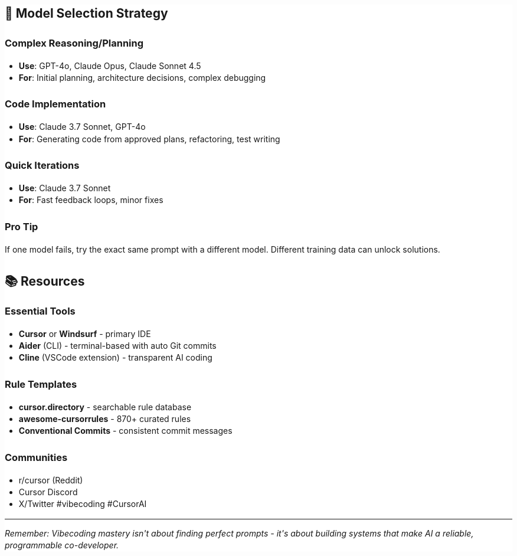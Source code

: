 ## 🎯 Model Selection Strategy

### Complex Reasoning/Planning
- **Use**: GPT-4o, Claude Opus, Claude Sonnet 4.5
- **For**: Initial planning, architecture decisions, complex debugging

### Code Implementation
- **Use**: Claude 3.7 Sonnet, GPT-4o
- **For**: Generating code from approved plans, refactoring, test writing

### Quick Iterations
- **Use**: Claude 3.7 Sonnet
- **For**: Fast feedback loops, minor fixes

### Pro Tip
If one model fails, try the exact same prompt with a different model. Different training data can unlock solutions.

## 📚 Resources

### Essential Tools
- **Cursor** or **Windsurf** - primary IDE
- **Aider** (CLI) - terminal-based with auto Git commits
- **Cline** (VSCode extension) - transparent AI coding

### Rule Templates
- **cursor.directory** - searchable rule database
- **awesome-cursorrules** - 870+ curated rules
- **Conventional Commits** - consistent commit messages

### Communities
- r/cursor (Reddit)
- Cursor Discord
- X/Twitter #vibecoding #CursorAI

---

*Remember: Vibecoding mastery isn't about finding perfect prompts - it's about building systems that make AI a reliable, programmable co-developer.*
